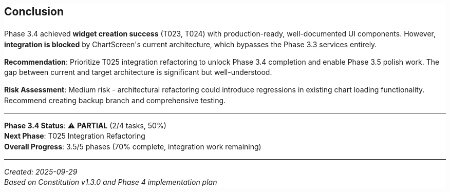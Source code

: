 ## Conclusion

Phase 3.4 achieved **widget creation success** (T023, T024) with production-ready, well-documented UI components. However, **integration is blocked** by ChartScreen's current architecture, which bypasses the Phase 3.3 services entirely.

**Recommendation**: Prioritize T025 integration refactoring to unlock Phase 3.4 completion and enable Phase 3.5 polish work. The gap between current and target architecture is significant but well-understood.

**Risk Assessment**: Medium risk - architectural refactoring could introduce regressions in existing chart loading functionality. Recommend creating backup branch and comprehensive testing.

---

**Phase 3.4 Status**: ⚠️ **PARTIAL** (2/4 tasks, 50%)  
**Next Phase**: T025 Integration Refactoring  
**Overall Progress**: 3.5/5 phases (70% complete, integration work remaining)

---

*Created: 2025-09-29*  
*Based on Constitution v1.3.0 and Phase 4 implementation plan*
